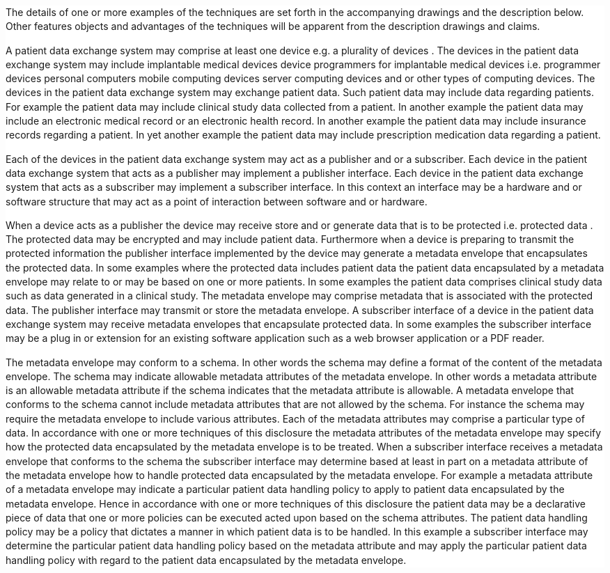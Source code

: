 The details of one or more examples of the techniques are set forth in the accompanying drawings and the description below. Other features objects and advantages of the techniques will be apparent from the description drawings and claims.

A patient data exchange system may comprise at least one device e.g. a plurality of devices . The devices in the patient data exchange system may include implantable medical devices device programmers for implantable medical devices i.e. programmer devices personal computers mobile computing devices server computing devices and or other types of computing devices. The devices in the patient data exchange system may exchange patient data. Such patient data may include data regarding patients. For example the patient data may include clinical study data collected from a patient. In another example the patient data may include an electronic medical record or an electronic health record. In another example the patient data may include insurance records regarding a patient. In yet another example the patient data may include prescription medication data regarding a patient.

Each of the devices in the patient data exchange system may act as a publisher and or a subscriber. Each device in the patient data exchange system that acts as a publisher may implement a publisher interface. Each device in the patient data exchange system that acts as a subscriber may implement a subscriber interface. In this context an interface may be a hardware and or software structure that may act as a point of interaction between software and or hardware.

When a device acts as a publisher the device may receive store and or generate data that is to be protected i.e. protected data . The protected data may be encrypted and may include patient data. Furthermore when a device is preparing to transmit the protected information the publisher interface implemented by the device may generate a metadata envelope that encapsulates the protected data. In some examples where the protected data includes patient data the patient data encapsulated by a metadata envelope may relate to or may be based on one or more patients. In some examples the patient data comprises clinical study data such as data generated in a clinical study. The metadata envelope may comprise metadata that is associated with the protected data. The publisher interface may transmit or store the metadata envelope. A subscriber interface of a device in the patient data exchange system may receive metadata envelopes that encapsulate protected data. In some examples the subscriber interface may be a plug in or extension for an existing software application such as a web browser application or a PDF reader.

The metadata envelope may conform to a schema. In other words the schema may define a format of the content of the metadata envelope. The schema may indicate allowable metadata attributes of the metadata envelope. In other words a metadata attribute is an allowable metadata attribute if the schema indicates that the metadata attribute is allowable. A metadata envelope that conforms to the schema cannot include metadata attributes that are not allowed by the schema. For instance the schema may require the metadata envelope to include various attributes. Each of the metadata attributes may comprise a particular type of data. In accordance with one or more techniques of this disclosure the metadata attributes of the metadata envelope may specify how the protected data encapsulated by the metadata envelope is to be treated. When a subscriber interface receives a metadata envelope that conforms to the schema the subscriber interface may determine based at least in part on a metadata attribute of the metadata envelope how to handle protected data encapsulated by the metadata envelope. For example a metadata attribute of a metadata envelope may indicate a particular patient data handling policy to apply to patient data encapsulated by the metadata envelope. Hence in accordance with one or more techniques of this disclosure the patient data may be a declarative piece of data that one or more policies can be executed acted upon based on the schema attributes. The patient data handling policy may be a policy that dictates a manner in which patient data is to be handled. In this example a subscriber interface may determine the particular patient data handling policy based on the metadata attribute and may apply the particular patient data handling policy with regard to the patient data encapsulated by the metadata envelope.
